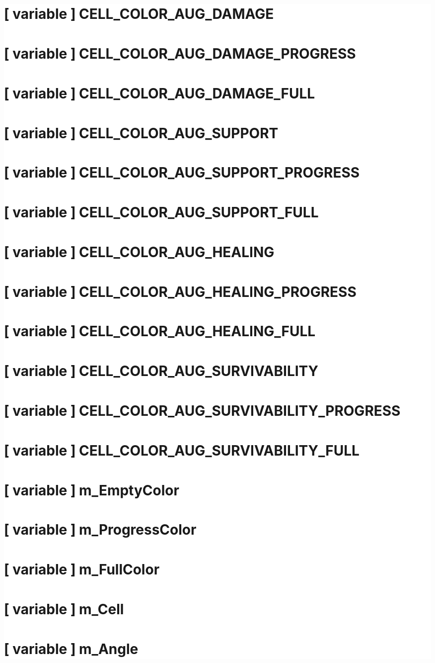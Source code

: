 # [ variable ] CELL_COLOR_AUG_DAMAGE

# [ variable ] CELL_COLOR_AUG_DAMAGE_PROGRESS

# [ variable ] CELL_COLOR_AUG_DAMAGE_FULL

# [ variable ] CELL_COLOR_AUG_SUPPORT

# [ variable ] CELL_COLOR_AUG_SUPPORT_PROGRESS

# [ variable ] CELL_COLOR_AUG_SUPPORT_FULL

# [ variable ] CELL_COLOR_AUG_HEALING

# [ variable ] CELL_COLOR_AUG_HEALING_PROGRESS

# [ variable ] CELL_COLOR_AUG_HEALING_FULL

# [ variable ] CELL_COLOR_AUG_SURVIVABILITY

# [ variable ] CELL_COLOR_AUG_SURVIVABILITY_PROGRESS

# [ variable ] CELL_COLOR_AUG_SURVIVABILITY_FULL

# [ variable ] m_EmptyColor

# [ variable ] m_ProgressColor

# [ variable ] m_FullColor

# [ variable ] m_Cell

# [ variable ] m_Angle
